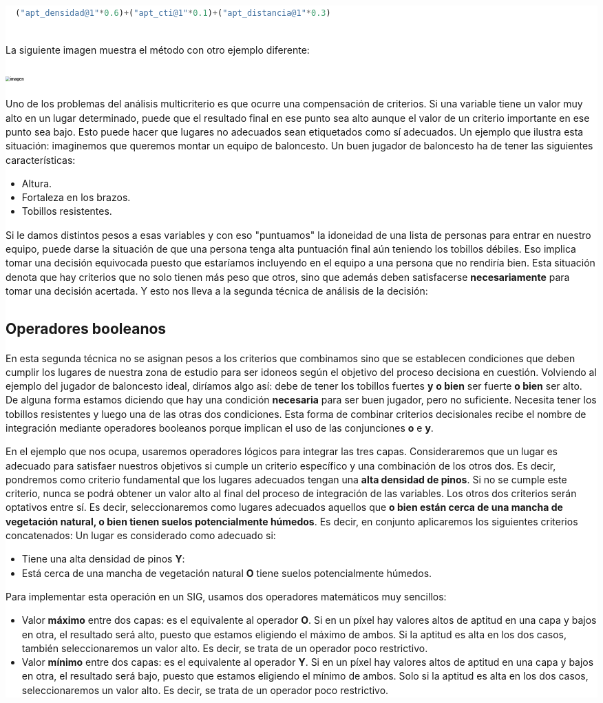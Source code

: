 ```python  
  ("apt_densidad@1"*0.6)+("apt_cti@1"*0.1)+("apt_distancia@1"*0.3)
 
```
La siguiente imagen muestra el método con otro ejemplo diferente:

#### <img src="https://github.com/aprendiendo-cosas/TP_integracion_final_ecoinf_ugr/raw/2022-2023/imagenes/pesos_ponderados.png" alt="imagen" style="zoom:40%;" />

Uno de los problemas del análisis multicriterio es que ocurre una compensación de criterios. Si una variable tiene un valor muy alto en un lugar determinado, puede que el resultado final en ese punto sea alto aunque el valor de un criterio importante en ese punto sea bajo. Esto puede hacer que lugares no adecuados sean etiquetados como sí adecuados. Un ejemplo que ilustra esta situación: imaginemos que queremos montar un equipo de baloncesto. Un buen jugador de baloncesto ha de tener las siguientes características:
+ Altura.
+ Fortaleza en los brazos.
+ Tobillos resistentes.

Si le damos distintos pesos a esas variables y con eso "puntuamos" la idoneidad de una lista de personas para entrar en nuestro equipo, puede darse la situación de que una persona tenga alta puntuación final aún teniendo los tobillos débiles. Eso implica tomar una decisión equivocada puesto que estaríamos incluyendo en el equipo a una persona que no rendiría bien. Esta situación denota que hay criterios que no solo tienen más peso que otros, sino que además deben satisfacerse **necesariamente** para tomar una decisión acertada. Y esto nos lleva a la segunda técnica de análisis de la decisión:

## Operadores booleanos

En esta segunda técnica no se asignan pesos a los criterios que combinamos sino que se establecen condiciones que deben cumplir los lugares de nuestra zona de estudio para ser idoneos según el objetivo del proceso decisiona en cuestión. Volviendo al ejemplo del jugador de baloncesto ideal, diríamos algo así: debe de tener los tobillos fuertes **y** **o bien** ser fuerte **o bien** ser alto. De alguna forma estamos diciendo que hay una condición **necesaria** para ser buen jugador, pero no suficiente. Necesita tener los tobillos resistentes y luego una de las otras dos condiciones. Esta forma de combinar criterios decisionales recibe el nombre de integración mediante operadores booleanos porque implican el uso de las conjunciones **o** e **y**. 

En el ejemplo que nos ocupa, usaremos operadores lógicos para integrar las tres capas. Consideraremos que un lugar es adecuado para satisfaer nuestros objetivos si cumple un criterio específico y una combinación de los otros dos. Es decir, pondremos como criterio fundamental que los lugares adecuados tengan una **alta densidad de pinos**. Si no se cumple este criterio, nunca se podrá obtener un valor alto al final del proceso de integración de las variables. Los otros dos criterios serán optativos entre sí. Es decir, seleccionaremos como lugares adecuados aquellos que **o bien están cerca de una mancha de vegetación natural, o bien tienen suelos potencialmente húmedos**. Es decir, en conjunto aplicaremos los siguientes criterios concatenados: Un lugar es considerado como adecuado si:

+ Tiene una alta densidad de pinos **Y**:
+ Está cerca de una mancha de vegetación natural **O** tiene suelos potencialmente húmedos. 

Para implementar esta operación en un SIG, usamos dos operadores matemáticos muy sencillos:

+ Valor **máximo** entre dos capas: es el equivalente al operador **O**. Si en un píxel hay valores altos de aptitud en una capa y bajos en otra, el resultado será alto, puesto que estamos eligiendo el máximo de ambos. Si la aptitud es alta en los dos casos, también seleccionaremos un valor alto. Es decir, se trata de un operador poco restrictivo.
+ Valor **mínimo** entre dos capas: es el equivalente al operador **Y**. Si en un píxel hay valores altos de aptitud en una capa y bajos en otra, el resultado será bajo, puesto que estamos eligiendo el mínimo de ambos. Solo si la aptitud es alta en los dos casos, seleccionaremos un valor alto. Es decir, se trata de un operador poco restrictivo.
